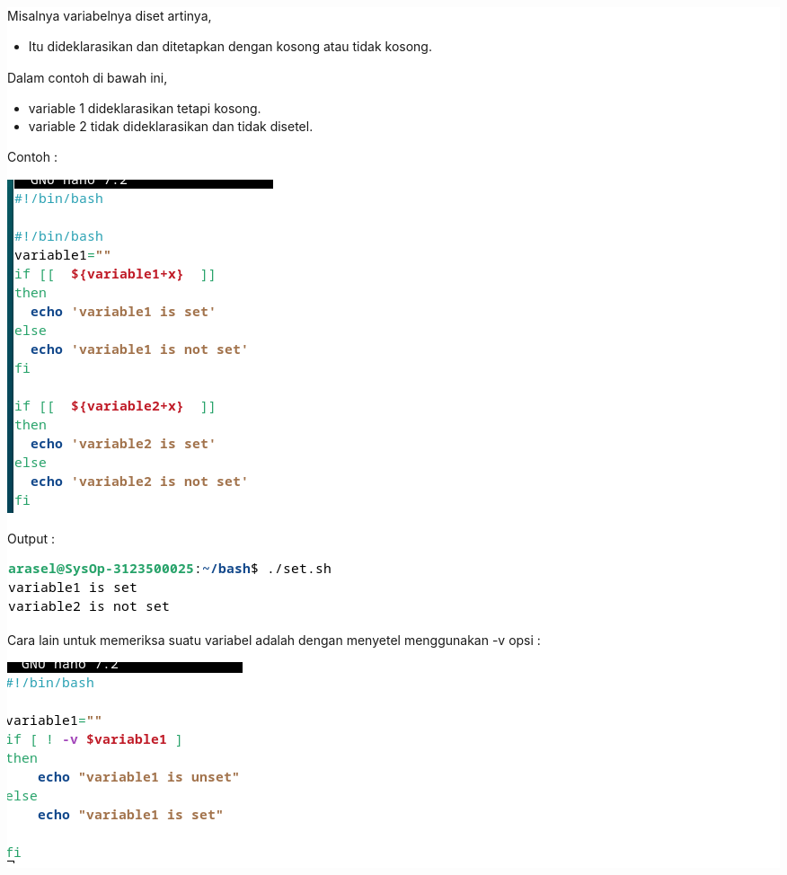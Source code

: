 Misalnya variabelnya diset artinya,

- Itu dideklarasikan dan ditetapkan dengan kosong atau tidak kosong.

Dalam contoh di bawah ini,

- variable 1 dideklarasikan tetapi kosong.
- variable 2 tidak dideklarasikan dan tidak disetel.

Contoh :

![alt text](media/set-1.png)

Output :

![alt text](media/set-2.png)

Cara lain untuk memeriksa suatu variabel adalah dengan menyetel menggunakan -v opsi :

![alt text](media/set-3.png)
